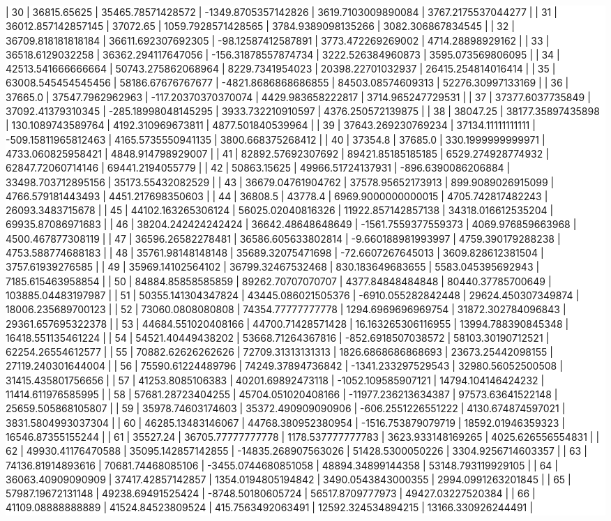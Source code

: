 | 30 | 36815.65625 | 35465.78571428572 | -1349.8705357142826 | 3619.7103009890084 | 3767.2175537044277 |
| 31 | 36012.857142857145 | 37072.65 | 1059.7928571428565 | 3784.9389098135266 | 3082.306867834545 |
| 32 | 36709.818181818184 | 36611.692307692305 | -98.12587412587891 | 3773.472269269002 | 4714.28898929162 |
| 33 | 36518.6129032258 | 36362.294117647056 | -156.31878557874734 | 3222.526384960873 | 3595.073569806095 |
| 34 | 42513.541666666664 | 50743.275862068964 | 8229.7341954023 | 20398.22701032937 | 26415.254814016414 |
| 35 | 63008.545454545456 | 58186.67676767677 | -4821.8686868686855 | 84503.08574609313 | 52276.30997133169 |
| 36 | 37665.0 | 37547.7962962963 | -117.20370370370074 | 4429.983658222817 | 3714.965247729531 |
| 37 | 37377.6037735849 | 37092.41379310345 | -285.18998048145295 | 3933.732210910597 | 4376.250572139875 |
| 38 | 38047.25 | 38177.35897435898 | 130.1089743589764 | 4192.310969673811 | 4877.501840539964 |
| 39 | 37643.269230769234 | 37134.11111111111 | -509.15811965812463 | 4165.5735550941135 | 3800.668375268412 |
| 40 | 37354.8 | 37685.0 | 330.1999999999971 | 4733.060825958421 | 4848.914798929007 |
| 41 | 82892.57692307692 | 89421.85185185185 | 6529.274928774932 | 62847.72060714146 | 69441.2194055779 |
| 42 | 50863.15625 | 49966.51724137931 | -896.6390086206884 | 33498.703712895156 | 35173.55432082529 |
| 43 | 36679.04761904762 | 37578.95652173913 | 899.9089026915099 | 4766.579181443493 | 4451.217698350603 |
| 44 | 36808.5 | 43778.4 | 6969.9000000000015 | 4705.742817482243 | 26093.3483715678 |
| 45 | 44102.163265306124 | 56025.02040816326 | 11922.857142857138 | 34318.016612535204 | 69935.87086971683 |
| 46 | 38204.242424242424 | 36642.48648648649 | -1561.7559377559373 | 4069.976859663968 | 4500.467877308119 |
| 47 | 36596.26582278481 | 36586.605633802814 | -9.660188981993997 | 4759.390179288238 | 4753.588774688183 |
| 48 | 35761.98148148148 | 35689.32075471698 | -72.6607267645013 | 3609.828612381504 | 3757.61939276585 |
| 49 | 35969.14102564102 | 36799.32467532468 | 830.183649683655 | 5583.045395692943 | 7185.615463958854 |
| 50 | 84884.85858585859 | 89262.70707070707 | 4377.84848484848 | 80440.37785700649 | 103885.04483197987 |
| 51 | 50355.141304347824 | 43445.086021505376 | -6910.055282842448 | 29624.450307349874 | 18006.235689700123 |
| 52 | 73060.0808080808 | 74354.77777777778 | 1294.6969696969754 | 31872.302784096843 | 29361.657695322378 |
| 53 | 44684.551020408166 | 44700.71428571428 | 16.163265306116955 | 13994.788390845348 | 16418.551135461224 |
| 54 | 54521.40449438202 | 53668.71264367816 | -852.6918507038572 | 58103.30190712521 | 62254.26554612577 |
| 55 | 70882.62626262626 | 72709.31313131313 | 1826.6868686868693 | 23673.25442098155 | 27119.240301644004 |
| 56 | 75590.61224489796 | 74249.37894736842 | -1341.233297529543 | 32980.56052500508 | 31415.435801756656 |
| 57 | 41253.8085106383 | 40201.69892473118 | -1052.109585907121 | 14794.104146424232 | 11414.611976585995 |
| 58 | 57681.28723404255 | 45704.051020408166 | -11977.236213634387 | 97573.63641522148 | 25659.505868105807 |
| 59 | 35978.74603174603 | 35372.490909090906 | -606.2551226551222 | 4130.674874597021 | 3831.5804993037304 |
| 60 | 46285.13483146067 | 44768.380952380954 | -1516.753879079719 | 18592.01946359323 | 16546.87355155244 |
| 61 | 35527.24 | 36705.77777777778 | 1178.537777777783 | 3623.933148169265 | 4025.626556554831 |
| 62 | 49930.41176470588 | 35095.142857142855 | -14835.268907563026 | 51428.5300050226 | 3304.9256714603357 |
| 63 | 74136.81914893616 | 70681.74468085106 | -3455.0744680851058 | 48894.34899144358 | 53148.793119929105 |
| 64 | 36063.40909090909 | 37417.42857142857 | 1354.0194805194842 | 3490.0543843000355 | 2994.0991263201845 |
| 65 | 57987.19672131148 | 49238.69491525424 | -8748.50180605724 | 56517.8709777973 | 49427.03227520384 |
| 66 | 41109.08888888889 | 41524.84523809524 | 415.7563492063491 | 12592.324534894215 | 13166.330926244491 |